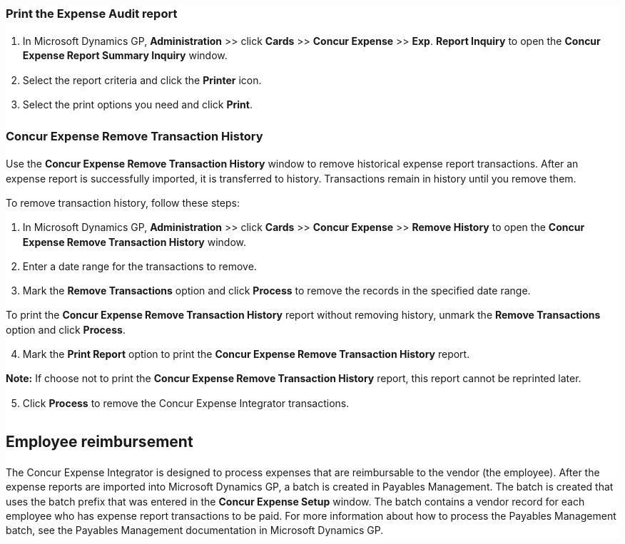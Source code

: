 ### Print the Expense Audit report

1. In Microsoft Dynamics GP, **Administration** \>\> click **Cards** \>\> **Concur Expense** \>\> **Exp**. **Report Inquiry** to open the **Concur Expense Report Summary Inquiry** window.

2. Select the report criteria and click the **Printer** icon.

3. Select the print options you need and click **Print**.

### Concur Expense Remove Transaction History

Use the **Concur Expense Remove Transaction History** window to remove historical expense report transactions. After an expense report is successfully imported, it is transferred to history. Transactions remain in history until you remove them.

To remove transaction history, follow these steps:

1. In Microsoft Dynamics GP, **Administration** \>\> click **Cards** \>\> **Concur Expense** \>\> **Remove History** to open the **Concur Expense Remove Transaction History** window.

2. Enter a date range for the transactions to remove.

3. Mark the **Remove Transactions** option and click **Process** to remove the records in the specified date range.

To print the **Concur Expense Remove Transaction History** report without removing history, unmark the **Remove Transactions** option and click **Process**.

4. Mark the **Print Report** option to print the **Concur Expense Remove Transaction History** report.

**Note:** If choose not to print the **Concur Expense Remove Transaction History** report, this report cannot be reprinted later.

5. Click **Process** to remove the Concur Expense Integrator transactions.

## Employee reimbursement

The Concur Expense Integrator is designed to process expenses that are reimbursable to the vendor (the employee). After the expense reports are imported into Microsoft Dynamics GP, a batch is created in Payables Management. The batch is created that uses the batch prefix that was entered in the **Concur Expense Setup** window. The batch contains a vendor record for each employee who has expense report transactions to be paid. For more information about how to process the Payables Management batch, see the Payables Management documentation in Microsoft Dynamics GP.
